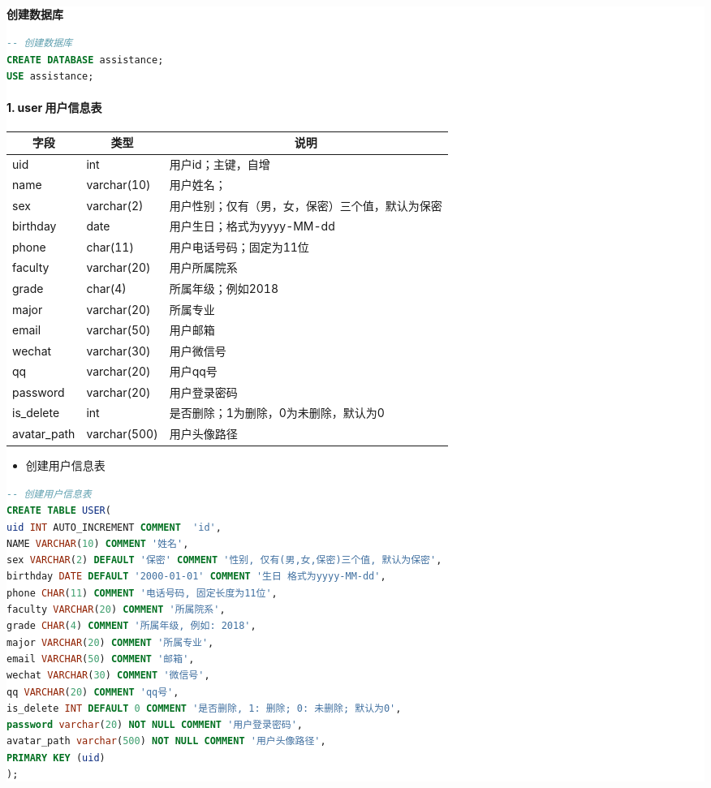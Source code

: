 

**创建数据库**

``` sql
-- 创建数据库
CREATE DATABASE assistance;
USE assistance;
```



#### 1. user 用户信息表 

| 字段        | 类型         | 说明                                             |
| ----------- | ------------ | ------------------------------------------------ |
| uid         | int          | 用户id；主键，自增                               |
| name        | varchar(10)  | 用户姓名；                                       |
| sex         | varchar(2)   | 用户性别；仅有（男，女，保密）三个值，默认为保密 |
| birthday    | date         | 用户生日；格式为yyyy-MM-dd                       |
| phone       | char(11)     | 用户电话号码；固定为11位                         |
| faculty     | varchar(20)  | 用户所属院系                                     |
| grade       | char(4)      | 所属年级；例如2018                               |
| major       | varchar(20)  | 所属专业                                         |
| email       | varchar(50)  | 用户邮箱                                         |
| wechat      | varchar(30)  | 用户微信号                                       |
| qq          | varchar(20)  | 用户qq号                                         |
| password    | varchar(20)  | 用户登录密码                                     |
| is_delete   | int          | 是否删除；1为删除，0为未删除，默认为0            |
| avatar_path | varchar(500) | 用户头像路径                                     |

- 创建用户信息表

``` sql
-- 创建用户信息表
CREATE TABLE USER(
uid INT AUTO_INCREMENT COMMENT	'id',
NAME VARCHAR(10) COMMENT '姓名',
sex VARCHAR(2) DEFAULT '保密' COMMENT '性别, 仅有(男,女,保密)三个值, 默认为保密',
birthday DATE DEFAULT '2000-01-01' COMMENT '生日 格式为yyyy-MM-dd',
phone CHAR(11) COMMENT '电话号码, 固定长度为11位',
faculty VARCHAR(20) COMMENT '所属院系',
grade CHAR(4) COMMENT '所属年级, 例如: 2018',
major VARCHAR(20) COMMENT '所属专业',
email VARCHAR(50) COMMENT '邮箱',
wechat VARCHAR(30) COMMENT '微信号',
qq VARCHAR(20) COMMENT 'qq号',
is_delete INT DEFAULT 0 COMMENT '是否删除, 1: 删除; 0: 未删除; 默认为0',
password varchar(20) NOT NULL COMMENT '用户登录密码',
avatar_path varchar(500) NOT NULL COMMENT '用户头像路径',
PRIMARY KEY (uid)
);
```

